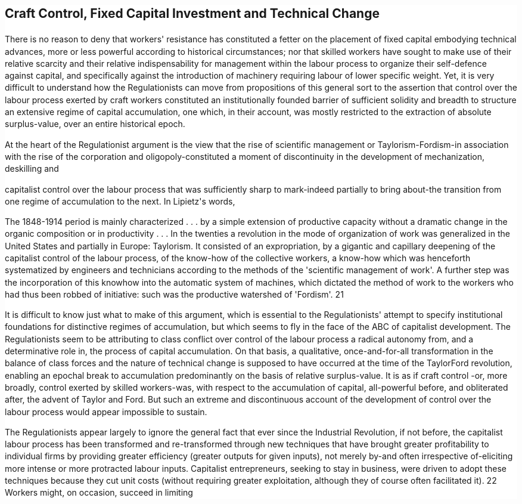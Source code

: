 ## Craft Control, Fixed Capital Investment and Technical Change

There  is  no  reason  to  deny  that  workers'  resistance  has  constituted  a fetter on the placement of fixed capital embodying technical advances, more or less  powerful  according  to  historical  circumstances;  nor  that skilled workers have sought to make use of their relative scarcity and their relative indispensability for management  within  the  labour process  to  organize  their  self-defence  against  capital,  and  specifically against the introduction of machinery requiring labour of lower specific weight. Yet, it is very difficult to understand how the Regulationists  can  move  from  propositions  of  this  general  sort  to  the  assertion that  control  over  the  labour  process  exerted  by  craft  workers  constituted  an  institutionally  founded  barrier  of  sufficient  solidity  and breadth to structure an extensive regime of capital accumulation, one which,  in  their  account,  was  mostly  restricted  to  the  extraction  of absolute surplus-value, over an entire historical epoch.

At the heart of the Regulationist argument is the view that the rise of scientific management  or  Taylorism-Fordism-in  association  with the  rise  of  the  corporation  and  oligopoly-constituted  a  moment  of discontinuity  in  the  development  of  mechanization,  deskilling  and

capitalist control over the labour process that was sufficiently sharp to mark-indeed  partially  to  bring  about-the  transition  from  one regime of accumulation to the next. In Lipietz's words,

The 1848-1914 period is mainly characterized . . . by a simple extension of productive capacity without a dramatic change in the organic composition or in productivity . . . In the twenties a revolution in the mode of organization of work was generalized in the United States and partially in Europe: Taylorism. It  consisted  of  an  expropriation,  by  a  gigantic  and  capillary deepening of the capitalist control of the labour process, of the know-how of the collective workers, a know-how which was henceforth systematized by  engineers  and  technicians  according  to  the  methods  of  the  'scientific management of work'. A further step was the incorporation of this knowhow into the automatic system of machines, which dictated the method of work to the workers who had thus been robbed of initiative: such was the productive watershed of 'Fordism'. 21

It  is  difficult  to  know  just  what  to  make  of  this  argument,  which  is essential to the Regulationists' attempt to specify institutional foundations for distinctive regimes of accumulation, but which seems to fly in  the  face  of  the  ABC of  capitalist  development.  The  Regulationists seem to be attributing to class conflict over control of the labour process a radical autonomy from, and a determinative role in, the process of  capital  accumulation.  On  that  basis,  a  qualitative,  once-and-for-all transformation  in  the  balance  of  class  forces  and  the  nature  of  technical  change is  supposed to have occurred at the time of the TaylorFord revolution, enabling an epochal break to accumulation predominantly  on  the  basis  of  relative  surplus-value.  It  is  as  if  craft  control -or,  more  broadly,  control  exerted  by  skilled  workers-was,  with respect to the accumulation of capital, all-powerful before, and obliterated after, the advent of Taylor and Ford. But such an extreme and discontinuous  account  of  the  development  of  control  over  the  labour process would appear impossible to sustain.

The Regulationists appear largely to ignore the general fact that ever since  the  Industrial  Revolution,  if  not  before,  the  capitalist  labour process  has  been  transformed  and  re-transformed  through  new  techniques  that  have  brought  greater  profitability  to  individual  firms  by providing  greater  efficiency  (greater  outputs  for  given  inputs),  not merely by-and often irrespective of-eliciting more intense or more protracted  labour  inputs.  Capitalist  entrepreneurs,  seeking  to  stay  in business, were driven to adopt these techniques because they cut unit costs (without requiring greater exploitation, although they of course often facilitated it). 22 Workers might, on occasion, succeed in limiting

